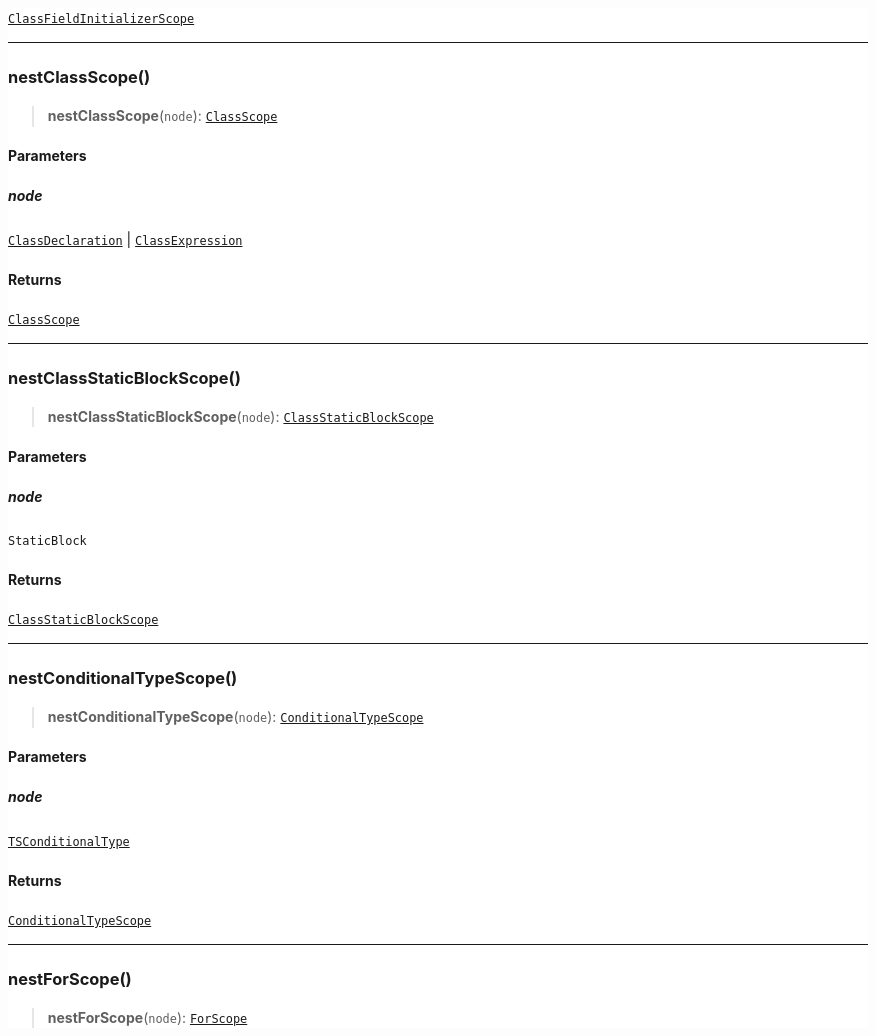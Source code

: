 [`ClassFieldInitializerScope`](ClassFieldInitializerScope.md)

***

### nestClassScope()

> **nestClassScope**(`node`): [`ClassScope`](ClassScope.md)

#### Parameters

##### node

[`ClassDeclaration`](../type-aliases/ClassDeclaration.md) | [`ClassExpression`](../interfaces/ClassExpression.md)

#### Returns

[`ClassScope`](ClassScope.md)

***

### nestClassStaticBlockScope()

> **nestClassStaticBlockScope**(`node`): [`ClassStaticBlockScope`](ClassStaticBlockScope.md)

#### Parameters

##### node

`StaticBlock`

#### Returns

[`ClassStaticBlockScope`](ClassStaticBlockScope.md)

***

### nestConditionalTypeScope()

> **nestConditionalTypeScope**(`node`): [`ConditionalTypeScope`](ConditionalTypeScope.md)

#### Parameters

##### node

[`TSConditionalType`](../interfaces/TSConditionalType.md)

#### Returns

[`ConditionalTypeScope`](ConditionalTypeScope.md)

***

### nestForScope()

> **nestForScope**(`node`): [`ForScope`](ForScope.md)
